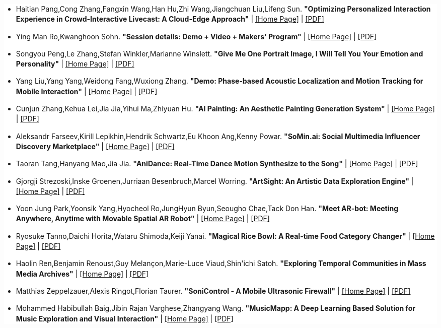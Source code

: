 
- Haitian Pang,Cong Zhang,Fangxin Wang,Han Hu,Zhi Wang,Jiangchuan Liu,Lifeng Sun. **"Optimizing Personalized Interaction Experience in Crowd-Interactive Livecast: A Cloud-Edge Approach"** | [[Home Page]](https://dl.acm.org/doi/10.1145/3240508.3240642) | [[PDF]](https://dl.acm.org/doi/pdf/10.1145/3240508.3240642) 


- Ying Man Ro,Kwanghoon Sohn. **"Session details: Demo + Video + Makers' Program"** | [[Home Page]](https://dl.acm.org/doi/10.1145/3286930) | [[PDF]](https://dl.acm.org/doi/pdf/10.1145/3286930) 


- Songyou Peng,Le Zhang,Stefan Winkler,Marianne Winslett. **"Give Me One Portrait Image, I Will Tell You Your Emotion and Personality"** | [[Home Page]](https://dl.acm.org/doi/10.1145/3240508.3241384) | [[PDF]](https://dl.acm.org/doi/pdf/10.1145/3240508.3241384) 


- Yang Liu,Yang Yang,Weidong Fang,Wuxiong Zhang. **"Demo: Phase-based Acoustic Localization and Motion Tracking for Mobile Interaction"** | [[Home Page]](https://dl.acm.org/doi/10.1145/3240508.3241385) | [[PDF]](https://dl.acm.org/doi/pdf/10.1145/3240508.3241385) 


- Cunjun Zhang,Kehua Lei,Jia Jia,Yihui Ma,Zhiyuan Hu. **"AI Painting: An Aesthetic Painting Generation System"** | [[Home Page]](https://dl.acm.org/doi/10.1145/3240508.3241386) | [[PDF]](https://dl.acm.org/doi/pdf/10.1145/3240508.3241386) 


- Aleksandr Farseev,Kirill Lepikhin,Hendrik Schwartz,Eu Khoon Ang,Kenny Powar. **"SoMin.ai: Social Multimedia Influencer Discovery Marketplace"** | [[Home Page]](https://dl.acm.org/doi/10.1145/3240508.3241387) | [[PDF]](https://dl.acm.org/doi/pdf/10.1145/3240508.3241387) 


- Taoran Tang,Hanyang Mao,Jia Jia. **"AniDance: Real-Time Dance Motion Synthesize to the Song"** | [[Home Page]](https://dl.acm.org/doi/10.1145/3240508.3241388) | [[PDF]](https://dl.acm.org/doi/pdf/10.1145/3240508.3241388) 


- Gjorgji Strezoski,Inske Groenen,Jurriaan Besenbruch,Marcel Worring. **"ArtSight: An Artistic Data Exploration Engine"** | [[Home Page]](https://dl.acm.org/doi/10.1145/3240508.3241389) | [[PDF]](https://dl.acm.org/doi/pdf/10.1145/3240508.3241389) 


- Yoon Jung Park,Yoonsik Yang,Hyocheol Ro,JungHyun Byun,Seougho Chae,Tack Don Han. **"Meet AR-bot: Meeting Anywhere, Anytime with Movable Spatial AR Robot"** | [[Home Page]](https://dl.acm.org/doi/10.1145/3240508.3241390) | [[PDF]](https://dl.acm.org/doi/pdf/10.1145/3240508.3241390) 


- Ryosuke Tanno,Daichi Horita,Wataru Shimoda,Keiji Yanai. **"Magical Rice Bowl: A Real-time Food Category Changer"** | [[Home Page]](https://dl.acm.org/doi/10.1145/3240508.3241391) | [[PDF]](https://dl.acm.org/doi/pdf/10.1145/3240508.3241391) 


- Haolin Ren,Benjamin Renoust,Guy Melançon,Marie-Luce Viaud,Shin'ichi Satoh. **"Exploring Temporal Communities in Mass Media Archives"** | [[Home Page]](https://dl.acm.org/doi/10.1145/3240508.3241392) | [[PDF]](https://dl.acm.org/doi/pdf/10.1145/3240508.3241392) 


- Matthias Zeppelzauer,Alexis Ringot,Florian Taurer. **"SoniControl - A Mobile Ultrasonic Firewall"** | [[Home Page]](https://dl.acm.org/doi/10.1145/3240508.3241393) | [[PDF]](https://dl.acm.org/doi/pdf/10.1145/3240508.3241393) 


- Mohammed Habibullah Baig,Jibin Rajan Varghese,Zhangyang Wang. **"MusicMapp: A Deep Learning Based Solution for Music Exploration and Visual Interaction"** | [[Home Page]](https://dl.acm.org/doi/10.1145/3240508.3241394) | [[PDF]](https://dl.acm.org/doi/pdf/10.1145/3240508.3241394) 
